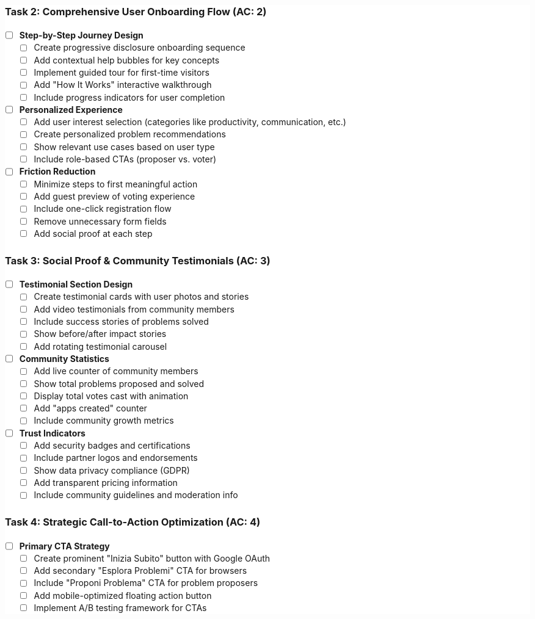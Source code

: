 ### **Task 2: Comprehensive User Onboarding Flow** (AC: 2)
- [ ] **Step-by-Step Journey Design**
  - [ ] Create progressive disclosure onboarding sequence
  - [ ] Add contextual help bubbles for key concepts
  - [ ] Implement guided tour for first-time visitors
  - [ ] Add "How It Works" interactive walkthrough
  - [ ] Include progress indicators for user completion

- [ ] **Personalized Experience**
  - [ ] Add user interest selection (categories like productivity, communication, etc.)
  - [ ] Create personalized problem recommendations
  - [ ] Show relevant use cases based on user type
  - [ ] Include role-based CTAs (proposer vs. voter)

- [ ] **Friction Reduction**
  - [ ] Minimize steps to first meaningful action
  - [ ] Add guest preview of voting experience
  - [ ] Include one-click registration flow
  - [ ] Remove unnecessary form fields
  - [ ] Add social proof at each step

### **Task 3: Social Proof & Community Testimonials** (AC: 3)
- [ ] **Testimonial Section Design**
  - [ ] Create testimonial cards with user photos and stories
  - [ ] Add video testimonials from community members
  - [ ] Include success stories of problems solved
  - [ ] Show before/after impact stories
  - [ ] Add rotating testimonial carousel

- [ ] **Community Statistics**
  - [ ] Add live counter of community members
  - [ ] Show total problems proposed and solved
  - [ ] Display total votes cast with animation
  - [ ] Add "apps created" counter
  - [ ] Include community growth metrics

- [ ] **Trust Indicators**
  - [ ] Add security badges and certifications
  - [ ] Include partner logos and endorsements
  - [ ] Show data privacy compliance (GDPR)
  - [ ] Add transparent pricing information
  - [ ] Include community guidelines and moderation info

### **Task 4: Strategic Call-to-Action Optimization** (AC: 4)
- [ ] **Primary CTA Strategy**
  - [ ] Create prominent "Inizia Subito" button with Google OAuth
  - [ ] Add secondary "Esplora Problemi" CTA for browsers
  - [ ] Include "Proponi Problema" CTA for problem proposers
  - [ ] Add mobile-optimized floating action button
  - [ ] Implement A/B testing framework for CTAs
